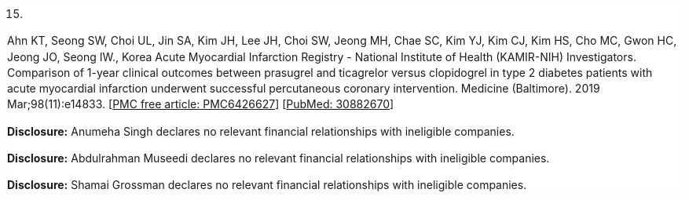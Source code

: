 15.

Ahn KT, Seong SW, Choi UL, Jin SA, Kim JH, Lee JH, Choi SW, Jeong MH, Chae SC, Kim YJ, Kim CJ, Kim HS, Cho MC, Gwon HC, Jeong JO, Seong IW., Korea Acute Myocardial Infarction Registry - National Institute of Health (KAMIR-NIH) Investigators. Comparison of 1-year clinical outcomes between prasugrel and ticagrelor versus clopidogrel in type 2 diabetes patients with acute myocardial infarction underwent successful percutaneous coronary intervention. Medicine (Baltimore). 2019 Mar;98(11):e14833. \[[PMC free article: PMC6426627](/pmc/articles/PMC6426627/)\] \[[PubMed: 30882670](https://pubmed.ncbi.nlm.nih.gov/30882670)\]

**Disclosure:** Anumeha Singh declares no relevant financial relationships with ineligible companies.

**Disclosure:** Abdulrahman Museedi declares no relevant financial relationships with ineligible companies.

**Disclosure:** Shamai Grossman declares no relevant financial relationships with ineligible companies.
